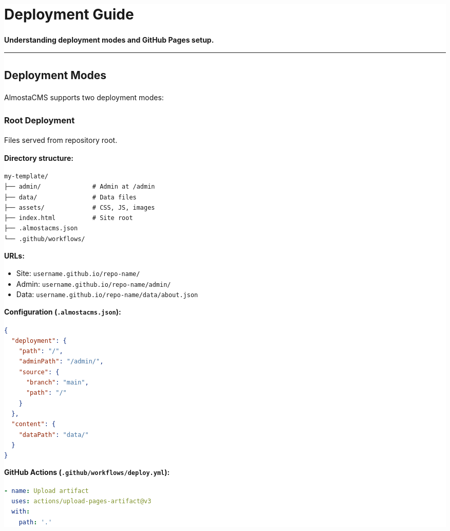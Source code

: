 # Deployment Guide

**Understanding deployment modes and GitHub Pages setup.**

---

## Deployment Modes

AlmostaCMS supports two deployment modes:

### Root Deployment

Files served from repository root.

**Directory structure:**
```
my-template/
├── admin/              # Admin at /admin
├── data/               # Data files
├── assets/             # CSS, JS, images
├── index.html          # Site root
├── .almostacms.json
└── .github/workflows/
```

**URLs:**
- Site: `username.github.io/repo-name/`
- Admin: `username.github.io/repo-name/admin/`
- Data: `username.github.io/repo-name/data/about.json`

**Configuration (`.almostacms.json`):**
```json
{
  "deployment": {
    "path": "/",
    "adminPath": "/admin/",
    "source": {
      "branch": "main",
      "path": "/"
    }
  },
  "content": {
    "dataPath": "data/"
  }
}
```

**GitHub Actions (`.github/workflows/deploy.yml`):**
```yaml
- name: Upload artifact
  uses: actions/upload-pages-artifact@v3
  with:
    path: '.'
```
